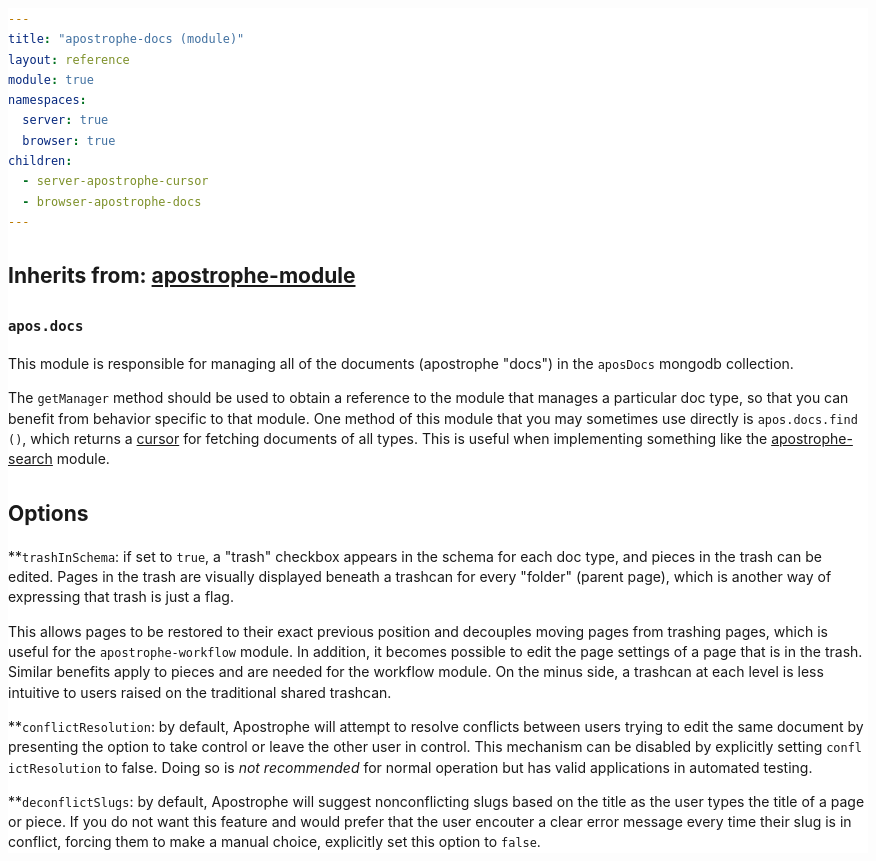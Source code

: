```yaml
---
title: "apostrophe-docs (module)"
layout: reference
module: true
namespaces:
  server: true
  browser: true
children:
  - server-apostrophe-cursor
  - browser-apostrophe-docs
---
```

## Inherits from: [apostrophe-module](../apostrophe-module/index.html)
### `apos.docs`
This module is responsible for managing all of the documents (apostrophe "docs")
in the `aposDocs` mongodb collection.

The `getManager` method should be used to obtain a reference to the module
that manages a particular doc type, so that you can benefit from behavior
specific to that module. One method of this module that you may sometimes use directly
is `apos.docs.find()`, which returns a [cursor](server-apostrophe-cursor.html) for
fetching documents of all types. This is useful when implementing something
like the [apostrophe-search](../apostrophe-search/index.html) module.

## Options

**`trashInSchema`: if set to `true`, a "trash" checkbox appears in the
schema for each doc type, and pieces in the trash can be edited. Pages
in the trash are visually displayed beneath a trashcan for every "folder"
(parent page), which is another way of expressing that trash is just a flag.

This allows pages to be restored to their exact previous position and decouples
moving pages from trashing pages, which is useful for the `apostrophe-workflow`
module. In addition, it becomes possible to edit the page settings of a page
that is in the trash. Similar benefits apply to pieces and are needed for the
workflow module. On the minus side, a trashcan at each level is less intuitive
to users raised on the traditional shared trashcan.

**`conflictResolution`: by default, Apostrophe will attempt to resolve
conflicts between users trying to edit the same document by presenting
the option to take control or leave the other user in control. This
mechanism can be disabled by explicitly setting `conflictResolution`
to false. Doing so is *not recommended* for normal operation but has
valid applications in automated testing.

**`deconflictSlugs`: by default, Apostrophe will suggest nonconflicting
slugs based on the title as the user types the title of a page or piece.
If you do not want this feature and would prefer that the user encouter
a clear error message every time their slug is in conflict, forcing
them to make a manual choice, explicitly set this option to `false`.
